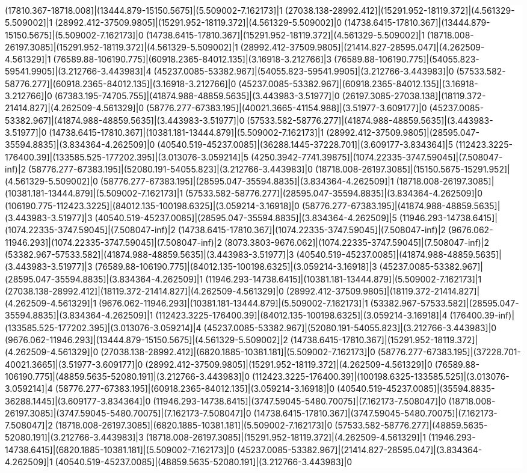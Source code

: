 (17810.367-18718.008]|(13444.879-15150.5675]|(5.509002-7.162173]|1
(27038.138-28992.412]|(15291.952-18119.372]|(4.561329-5.509002]|1
(28992.412-37509.9805]|(15291.952-18119.372]|(4.561329-5.509002]|0
(14738.6415-17810.367]|(13444.879-15150.5675]|(5.509002-7.162173]|0
(14738.6415-17810.367]|(15291.952-18119.372]|(4.561329-5.509002]|1
(18718.008-26197.3085]|(15291.952-18119.372]|(4.561329-5.509002]|1
(28992.412-37509.9805]|(21414.827-28595.047]|(4.262509-4.561329]|1
(76589.88-106190.775]|(60918.2365-84012.135]|(3.16918-3.212766]|3
(76589.88-106190.775]|(54055.823-59541.9905]|(3.212766-3.443983]|4
(45237.0085-53382.967]|(54055.823-59541.9905]|(3.212766-3.443983]|0
(57533.582-58776.277]|(60918.2365-84012.135]|(3.16918-3.212766]|0
(45237.0085-53382.967]|(60918.2365-84012.135]|(3.16918-3.212766]|0
(67383.195-74705.755]|(41874.988-48859.5635]|(3.443983-3.51977]|0
(26197.3085-27038.138]|(18119.372-21414.827]|(4.262509-4.561329]|0
(58776.277-67383.195]|(40021.3665-41154.988]|(3.51977-3.609177]|0
(45237.0085-53382.967]|(41874.988-48859.5635]|(3.443983-3.51977]|0
(57533.582-58776.277]|(41874.988-48859.5635]|(3.443983-3.51977]|0
(14738.6415-17810.367]|(10381.181-13444.879]|(5.509002-7.162173]|1
(28992.412-37509.9805]|(28595.047-35594.8835]|(3.834364-4.262509]|0
(40540.519-45237.0085]|(36288.1445-37228.701]|(3.609177-3.834364]|5
(112423.3225-176400.39]|(133585.525-177202.395]|(3.013076-3.059214]|5
(4250.3942-7741.39875]|(1074.22335-3747.59045]|(7.508047-inf)|2
(58776.277-67383.195]|(52080.191-54055.823]|(3.212766-3.443983]|0
(18718.008-26197.3085]|(15150.5675-15291.952]|(4.561329-5.509002]|0
(58776.277-67383.195]|(28595.047-35594.8835]|(3.834364-4.262509]|1
(18718.008-26197.3085]|(10381.181-13444.879]|(5.509002-7.162173]|1
(57533.582-58776.277]|(28595.047-35594.8835]|(3.834364-4.262509]|0
(106190.775-112423.3225]|(84012.135-100198.6325]|(3.059214-3.16918]|0
(58776.277-67383.195]|(41874.988-48859.5635]|(3.443983-3.51977]|3
(40540.519-45237.0085]|(28595.047-35594.8835]|(3.834364-4.262509]|5
(11946.293-14738.6415]|(1074.22335-3747.59045]|(7.508047-inf)|2
(14738.6415-17810.367]|(1074.22335-3747.59045]|(7.508047-inf)|2
(9676.062-11946.293]|(1074.22335-3747.59045]|(7.508047-inf)|2
(8073.3803-9676.062]|(1074.22335-3747.59045]|(7.508047-inf)|2
(53382.967-57533.582]|(41874.988-48859.5635]|(3.443983-3.51977]|3
(40540.519-45237.0085]|(41874.988-48859.5635]|(3.443983-3.51977]|3
(76589.88-106190.775]|(84012.135-100198.6325]|(3.059214-3.16918]|3
(45237.0085-53382.967]|(28595.047-35594.8835]|(3.834364-4.262509]|1
(11946.293-14738.6415]|(10381.181-13444.879]|(5.509002-7.162173]|1
(27038.138-28992.412]|(18119.372-21414.827]|(4.262509-4.561329]|0
(28992.412-37509.9805]|(18119.372-21414.827]|(4.262509-4.561329]|1
(9676.062-11946.293]|(10381.181-13444.879]|(5.509002-7.162173]|1
(53382.967-57533.582]|(28595.047-35594.8835]|(3.834364-4.262509]|1
(112423.3225-176400.39]|(84012.135-100198.6325]|(3.059214-3.16918]|4
(176400.39-inf)|(133585.525-177202.395]|(3.013076-3.059214]|4
(45237.0085-53382.967]|(52080.191-54055.823]|(3.212766-3.443983]|0
(9676.062-11946.293]|(13444.879-15150.5675]|(4.561329-5.509002]|2
(14738.6415-17810.367]|(15291.952-18119.372]|(4.262509-4.561329]|0
(27038.138-28992.412]|(6820.1885-10381.181]|(5.509002-7.162173]|0
(58776.277-67383.195]|(37228.701-40021.3665]|(3.51977-3.609177]|0
(28992.412-37509.9805]|(15291.952-18119.372]|(4.262509-4.561329]|0
(76589.88-106190.775]|(48859.5635-52080.191]|(3.212766-3.443983]|0
(112423.3225-176400.39]|(100198.6325-133585.525]|(3.013076-3.059214]|4
(58776.277-67383.195]|(60918.2365-84012.135]|(3.059214-3.16918]|0
(40540.519-45237.0085]|(35594.8835-36288.1445]|(3.609177-3.834364]|0
(11946.293-14738.6415]|(3747.59045-5480.70075]|(7.162173-7.508047]|0
(18718.008-26197.3085]|(3747.59045-5480.70075]|(7.162173-7.508047]|0
(14738.6415-17810.367]|(3747.59045-5480.70075]|(7.162173-7.508047]|2
(18718.008-26197.3085]|(6820.1885-10381.181]|(5.509002-7.162173]|0
(57533.582-58776.277]|(48859.5635-52080.191]|(3.212766-3.443983]|3
(18718.008-26197.3085]|(15291.952-18119.372]|(4.262509-4.561329]|1
(11946.293-14738.6415]|(6820.1885-10381.181]|(5.509002-7.162173]|0
(45237.0085-53382.967]|(21414.827-28595.047]|(3.834364-4.262509]|1
(40540.519-45237.0085]|(48859.5635-52080.191]|(3.212766-3.443983]|0